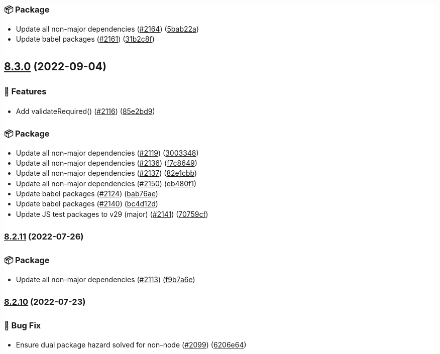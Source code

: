 ### 📦 Package

* Update all non-major dependencies ([#2164](https://github.com/coinbase/rest-hooks/issues/2164)) ([5bab22a](https://github.com/coinbase/rest-hooks/commit/5bab22a75898c5a61d2e0ef9e1c8f4067f15f55f))
* Update babel packages ([#2161](https://github.com/coinbase/rest-hooks/issues/2161)) ([31b2c8f](https://github.com/coinbase/rest-hooks/commit/31b2c8ff3d9f9001c31f3f5c15bec1321a15361d))

## [8.3.0](https://github.com/coinbase/rest-hooks/compare/@rest-hooks/normalizr@8.2.11...@rest-hooks/normalizr@8.3.0) (2022-09-04)

### 🚀 Features

* Add validateRequired() ([#2116](https://github.com/coinbase/rest-hooks/issues/2116)) ([85e2bd9](https://github.com/coinbase/rest-hooks/commit/85e2bd9ef2696694ce18c713d35d2c9aaabbedc1))

### 📦 Package

* Update all non-major dependencies ([#2119](https://github.com/coinbase/rest-hooks/issues/2119)) ([3003348](https://github.com/coinbase/rest-hooks/commit/3003348ba96781085a6f8a6a86a882438ba2b5ea))
* Update all non-major dependencies ([#2136](https://github.com/coinbase/rest-hooks/issues/2136)) ([f7c8649](https://github.com/coinbase/rest-hooks/commit/f7c864998abc68cae1a4130f2de50e055c7a5269))
* Update all non-major dependencies ([#2137](https://github.com/coinbase/rest-hooks/issues/2137)) ([82e1cbb](https://github.com/coinbase/rest-hooks/commit/82e1cbbd70373d36ec44272ff581e3cf531e5fed))
* Update all non-major dependencies ([#2150](https://github.com/coinbase/rest-hooks/issues/2150)) ([eb480f1](https://github.com/coinbase/rest-hooks/commit/eb480f1f567944208483c9239256e7bcf81351e7))
* Update babel packages ([#2124](https://github.com/coinbase/rest-hooks/issues/2124)) ([bab76ae](https://github.com/coinbase/rest-hooks/commit/bab76ae4ac54474634d3cb323b69ef9be5773a03))
* Update babel packages ([#2140](https://github.com/coinbase/rest-hooks/issues/2140)) ([bc4d12d](https://github.com/coinbase/rest-hooks/commit/bc4d12d5369f4eee17f32d9379793cfc9b679d61))
* Update JS test packages to v29 (major) ([#2141](https://github.com/coinbase/rest-hooks/issues/2141)) ([70759cf](https://github.com/coinbase/rest-hooks/commit/70759cfc8a2de9d42a060727d9f91fe4e6945296))

### [8.2.11](https://github.com/coinbase/rest-hooks/compare/@rest-hooks/normalizr@8.2.10...@rest-hooks/normalizr@8.2.11) (2022-07-26)

### 📦 Package

* Update all non-major dependencies ([#2113](https://github.com/coinbase/rest-hooks/issues/2113)) ([f9b7a6e](https://github.com/coinbase/rest-hooks/commit/f9b7a6e5b19a0d6f26208af517451affa161b070))

### [8.2.10](https://github.com/coinbase/rest-hooks/compare/@rest-hooks/normalizr@8.2.9...@rest-hooks/normalizr@8.2.10) (2022-07-23)

### 🐛 Bug Fix

* Ensure dual package hazard solved for non-node ([#2099](https://github.com/coinbase/rest-hooks/issues/2099)) ([6206e64](https://github.com/coinbase/rest-hooks/commit/6206e6463a7c3699d5c1d1b248e4d5418b1327f1))
